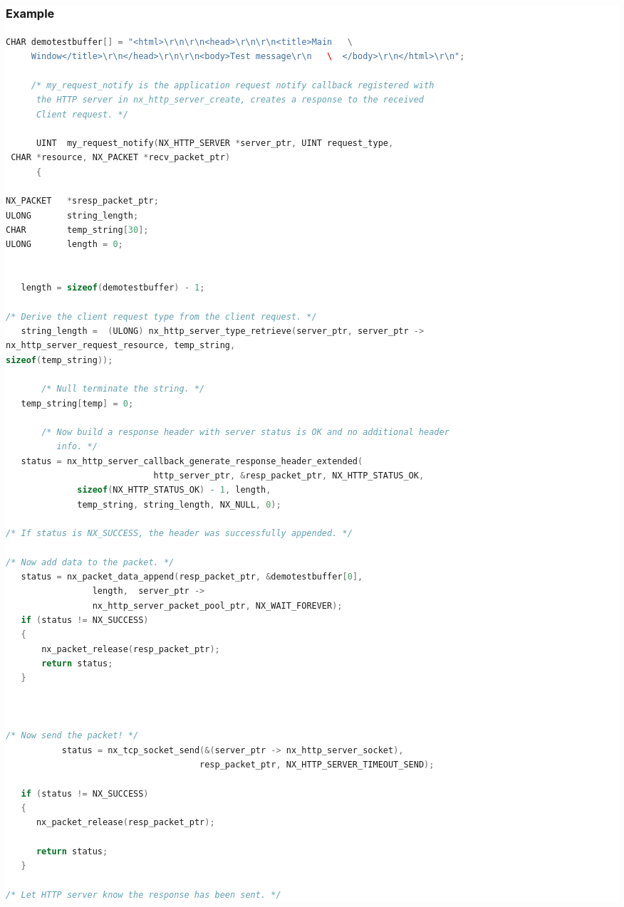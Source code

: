 ### Example

```c
CHAR demotestbuffer[] = "<html>\r\n\r\n<head>\r\n\r\n<title>Main   \
	 Window</title>\r\n</head>\r\n\r\n<body>Test message\r\n   \  </body>\r\n</html>\r\n";

     /* my_request_notify is the application request notify callback registered with
      the HTTP server in nx_http_server_create, creates a response to the received  
      Client request. */

      UINT  my_request_notify(NX_HTTP_SERVER *server_ptr, UINT request_type,
 CHAR *resource, NX_PACKET *recv_packet_ptr)
      {

NX_PACKET   *sresp_packet_ptr;
ULONG       string_length;
CHAR        temp_string[30];
ULONG       length = 0;


   length = sizeof(demotestbuffer) - 1;

/* Derive the client request type from the client request. */
   string_length =  (ULONG) nx_http_server_type_retrieve(server_ptr, server_ptr ->
nx_http_server_request_resource, temp_string,
sizeof(temp_string));

       /* Null terminate the string. */
   temp_string[temp] = 0;

       /* Now build a response header with server status is OK and no additional header  
          info. */
   status = nx_http_server_callback_generate_response_header_extended(
                             http_server_ptr, &resp_packet_ptr, NX_HTTP_STATUS_OK,
              sizeof(NX_HTTP_STATUS_OK) - 1, length,
              temp_string, string_length, NX_NULL, 0);

/* If status is NX_SUCCESS, the header was successfully appended. */

/* Now add data to the packet. */
   status = nx_packet_data_append(resp_packet_ptr, &demotestbuffer[0],
                 length,  server_ptr ->
                 nx_http_server_packet_pool_ptr, NX_WAIT_FOREVER);
   if (status != NX_SUCCESS)
   {
       nx_packet_release(resp_packet_ptr);
       return status;
   }



/* Now send the packet! */
           status = nx_tcp_socket_send(&(server_ptr -> nx_http_server_socket),
                                      resp_packet_ptr, NX_HTTP_SERVER_TIMEOUT_SEND);

   if (status != NX_SUCCESS)
   {
      nx_packet_release(resp_packet_ptr);

      return status;
   }

/* Let HTTP server know the response has been sent. */
```